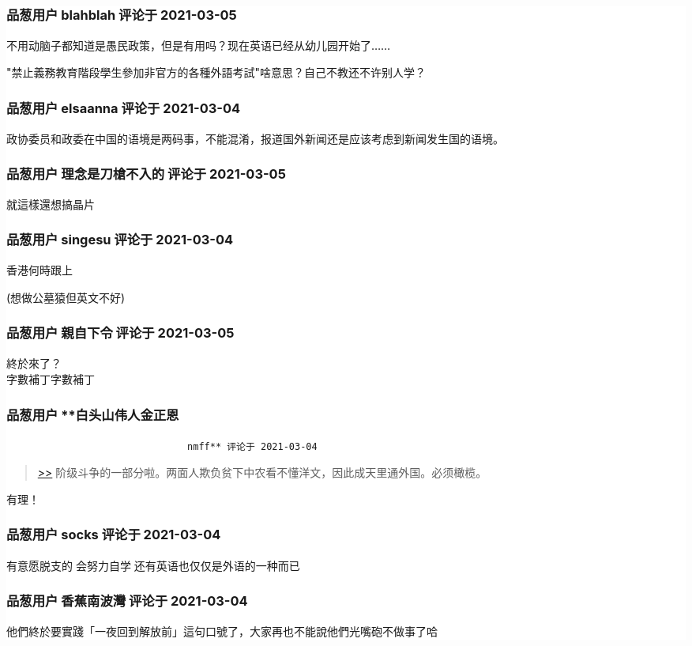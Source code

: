 

            
### 品葱用户 **blahblah** 评论于 2021-03-05
        
不用动脑子都知道是愚民政策，但是有用吗？现在英语已经从幼儿园开始了……  
  
"禁止義務教育階段學生參加非官方的各種外語考試"啥意思？自己不教还不许别人学？
        


            
### 品葱用户 **elsaanna** 评论于 2021-03-04
        
政协委员和政委在中国的语境是两码事，不能混淆，报道国外新闻还是应该考虑到新闻发生国的语境。
        


            
### 品葱用户 **理念是刀槍不入的** 评论于 2021-03-05
        
就這樣還想搞晶片
        


            
### 品葱用户 **singesu** 评论于 2021-03-04
        
香港何時跟上  
  
(想做公墓猿但英文不好)
        


            
### 品葱用户 **親自下令** 评论于 2021-03-05
        
終於來了？  
字數補丁字數補丁
        


            
### 品葱用户 **白头山伟人金正恩				
									nmff** 评论于 2021-03-04
        
> [\>>]( "/article/item_id-610541#") 阶级斗争的一部分啦。两面人欺负贫下中农看不懂洋文，因此成天里通外国。必须橄榄。

  
有理！
        


            
### 品葱用户 **socks** 评论于 2021-03-04
        
有意愿脱支的 会努力自学 还有英语也仅仅是外语的一种而已
        


            
### 品葱用户 **香蕉南波灣** 评论于 2021-03-04
        
他們終於要實踐「一夜回到解放前」這句口號了，大家再也不能說他們光嘴砲不做事了哈
        